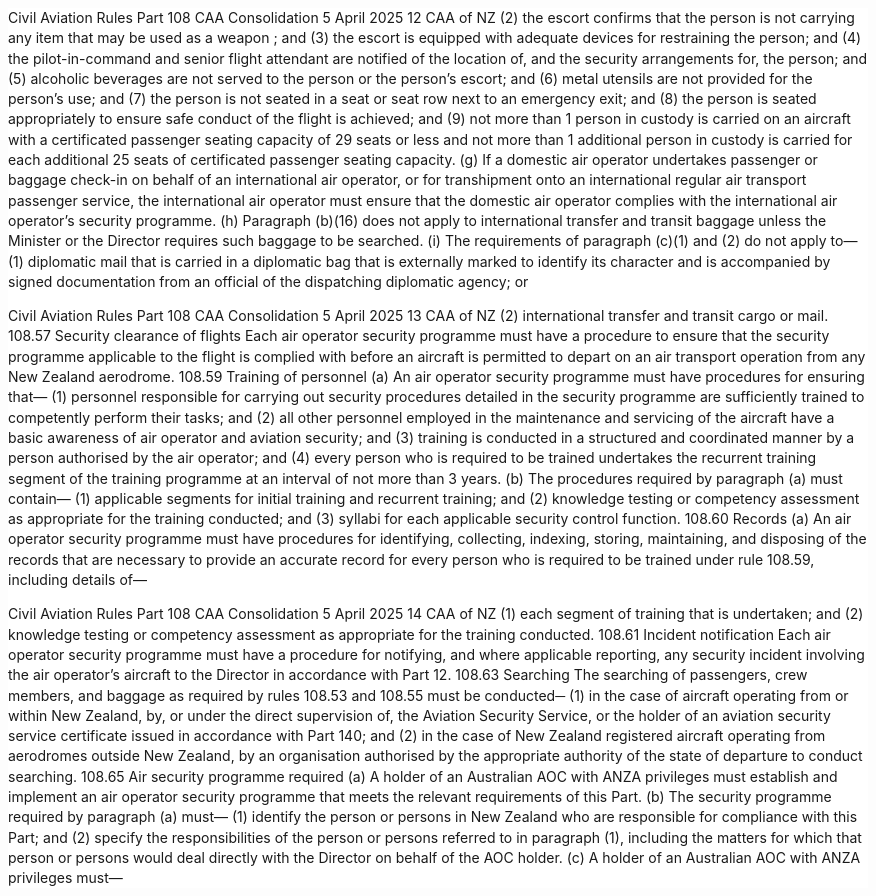 Civil Aviation Rules   Part 108   CAA Consolidation  5 April 2025   12   CAA of NZ  (2)   the escort confirms that the person is not carrying any item that may be used as a   weapon ; and  (3)   the   escort   is equipped with adequate devices for restraining the person; and  (4)   the pilot-in-command and senior flight attendant are notified of the location of, and the   security   arrangements for, the person; and  (5)   alcoholic   beverages   are not served to the person or the person’s escort; and  (6)   metal utensils are not provided for the person’s use; and  (7)   the person is not seated in a seat or seat row next to an emergency exit; and  (8)   the person is seated appropriately to ensure safe conduct of the flight is achieved; and  (9)   not more   than   1 person in custody is carried on an aircraft with a certificated passenger seating capacity of 29 seats or less and not more than 1 additional person in custody is carried for each additional 25 seats of certificated passenger seating capacity.  (g)   If a domestic air operator undertakes passenger or baggage check-in on behalf of an international air operator, or for transhipment onto an international regular air transport passenger service, the international air operator must ensure that the domestic air operator complies with the international air operator’s security programme.  (h)   Paragraph   (b)(16) does not apply to international transfer and transit baggage unless the Minister or the Director requires such baggage to be searched.  (i)   The requirements of paragraph (c)(1) and (2) do not apply to—  (1)   diplomatic   mail   that   is carried   in   a   diplomatic   bag   that   is externally marked to identify its character and is accompanied by signed   documentation   from   an   official   of   the   dispatching diplomatic agency; or

Civil Aviation Rules   Part 108   CAA Consolidation  5 April 2025   13   CAA of NZ  (2)   international transfer and transit cargo or mail.  108.57   Security clearance of flights  Each air operator security programme must have a procedure to ensure that the security programme applicable to the flight is complied with before an aircraft is permitted to depart on an air transport operation from any New Zealand aerodrome.  108.59   Training of personnel  (a)   An air operator security programme must have procedures for ensuring that—  (1)   personnel   responsible   for   carrying   out   security   procedures detailed in the security programme are sufficiently trained to competently perform their tasks; and  (2)   all other   personnel   employed in the maintenance and servicing of the aircraft have a basic awareness of air operator and aviation security; and  (3)   training is   conducted   in a structured and coordinated manner by a person authorised by the air operator; and  (4)   every   person   who   is required   to   be   trained   undertakes the recurrent training segment of the training programme at an interval of not more than 3 years.  (b)   The   procedures   required by paragraph (a) must contain—  (1)   applicable   segments   for initial training and recurrent training; and  (2)   knowledge testing or competency assessment as appropriate for the training conducted; and  (3)   syllabi for   each   applicable security control function.  108.60   Records  (a)   An   air   operator   security   programme   must   have   procedures   for identifying, collecting, indexing, storing, maintaining, and disposing of the records that are necessary to provide an accurate record for every person who is required to be trained under rule 108.59, including details of—

Civil Aviation Rules   Part 108   CAA Consolidation  5 April 2025   14   CAA of NZ  (1)   each segment   of   training that is undertaken; and  (2)   knowledge   testing   or competency assessment as appropriate for the training conducted.  108.61   Incident notification  Each air operator security programme must have a procedure for notifying, and where applicable reporting, any security incident involving the air operator’s aircraft to the Director in accordance with Part 12.  108.63   Searching  The searching of passengers, crew members, and baggage as required by rules  108.53 and 108.55 must be conducted─  (1)   in the case of aircraft operating from or within New Zealand, by, or under the direct supervision of, the Aviation Security Service, or the holder of an aviation security service certificate issued in accordance with Part 140; and  (2)   in the case of New Zealand registered aircraft operating from aerodromes outside New Zealand, by an organisation authorised by the appropriate authority of the state of departure to conduct searching.  108.65   Air security programme required  (a)   A holder of an Australian AOC with ANZA privileges must establish and implement an air operator security programme that meets the relevant requirements of this Part.  (b)   The security programme required by paragraph (a) must—  (1)   identify   the   person   or   persons   in   New   Zealand   who   are responsible for compliance with this Part; and  (2)   specify the responsibilities of the person or persons referred to in paragraph (1), including the matters for which that person or persons would deal directly with the Director on behalf of the AOC holder.  (c)   A holder of an Australian AOC with ANZA privileges must—
